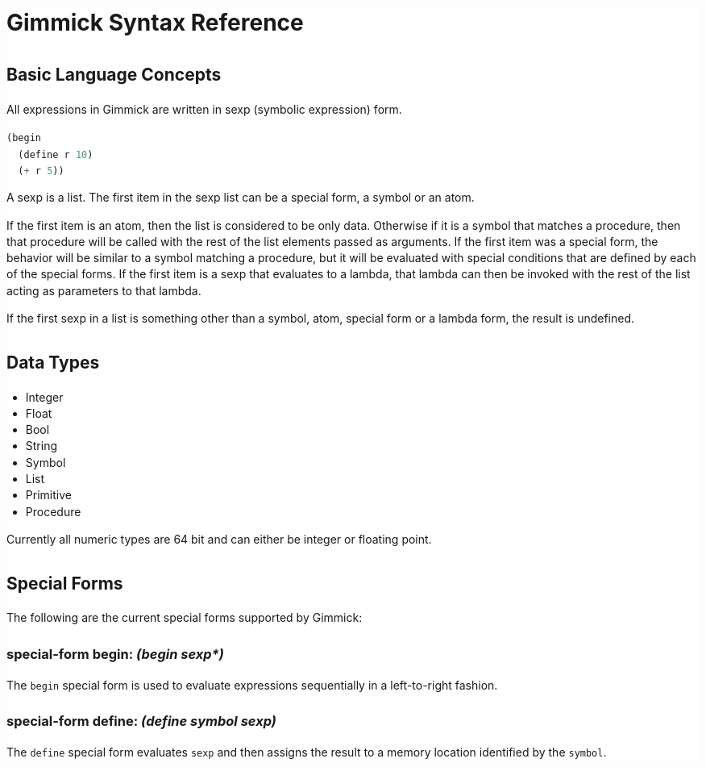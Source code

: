 Gimmick Syntax Reference
========================

Basic Language Concepts
-----------------------

All expressions in Gimmick are written in sexp (symbolic expression) form. 

```lisp
(begin 
  (define r 10) 
  (+ r 5))
```

A sexp is a list. The first item in the sexp list can be a special form, a symbol or
an atom.

If the first item is an atom, then the list is considered to be only data. Otherwise if
it is a symbol that matches a procedure, then that procedure will be called with the rest
of the list elements passed as arguments. If the first item was a special form, the 
behavior will be similar to a symbol matching a procedure, but it will be evaluated 
with special conditions that are defined by each of the special forms. If the first item
is a sexp that evaluates to a lambda, that lambda can then be invoked with the rest of the
list acting as parameters to that lambda.

If the first sexp in a list is something other than a symbol, atom, special form or
a lambda form, the result is undefined.


Data Types
----------

* Integer
* Float
* Bool
* String
* Symbol
* List
* Primitive
* Procedure

Currently all numeric types are 64 bit and can either be integer or floating point.


Special Forms
-------------

The following are the current special forms supported by Gimmick:


### special-form begin: _(begin sexp*)_

The `begin` special form is used to evaluate expressions sequentially in a left-to-right fashion.


### special-form define: _(define symbol sexp)_

The `define` special form evaluates `sexp` and then assigns the result to a memory location identified by the `symbol`.
